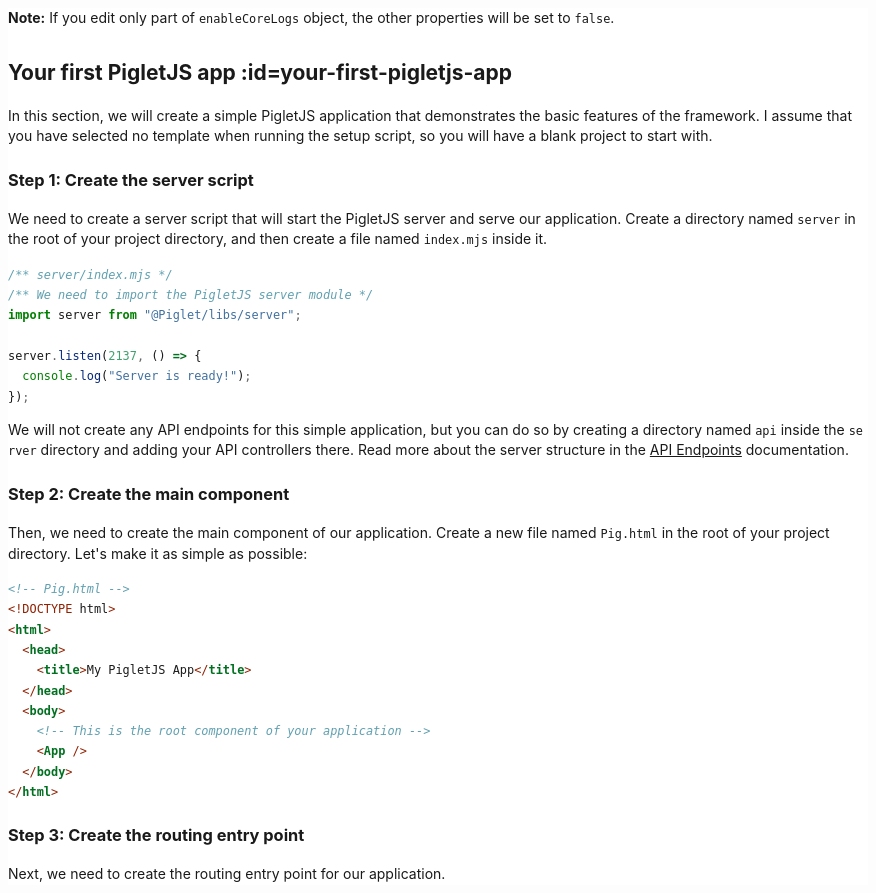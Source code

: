 **Note:** If you edit only part of `enableCoreLogs` object, the other properties will be set to `false`.

## Your first PigletJS app :id=your-first-pigletjs-app

In this section, we will create a simple PigletJS application that demonstrates the basic features of the framework.
I assume that you have selected no template when running the setup script, so you will have a blank project to start with.

### Step 1: Create the server script

We need to create a server script that will start the PigletJS server and serve our application.
Create a directory named `server` in the root of your project directory, and then create a file named `index.mjs` inside it.

```javascript
/** server/index.mjs */
/** We need to import the PigletJS server module */
import server from "@Piglet/libs/server";

server.listen(2137, () => {
  console.log("Server is ready!");
});
```

We will not create any API endpoints for this simple application, but you can do so by creating a directory named `api` inside the `server` directory and adding your API controllers there.
Read more about the server structure in the [API Endpoints](Structure#api-directory) documentation.

### Step 2: Create the main component

Then, we need to create the main component of our application.
Create a new file named `Pig.html` in the root of your project directory.
Let's make it as simple as possible:

```html
<!-- Pig.html -->
<!DOCTYPE html>
<html>
  <head>
    <title>My PigletJS App</title>
  </head>
  <body>
    <!-- This is the root component of your application -->
    <App />
  </body>
</html>
```

### Step 3: Create the routing entry point

Next, we need to create the routing entry point for our application.
